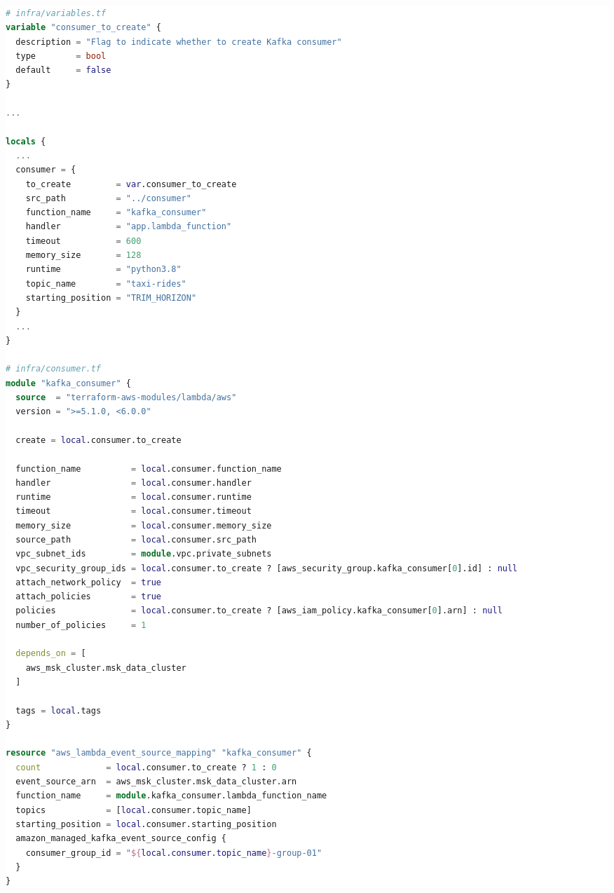 ```terraform
# infra/variables.tf
variable "consumer_to_create" {
  description = "Flag to indicate whether to create Kafka consumer"
  type        = bool
  default     = false
}

...

locals {
  ...
  consumer = {
    to_create         = var.consumer_to_create
    src_path          = "../consumer"
    function_name     = "kafka_consumer"
    handler           = "app.lambda_function"
    timeout           = 600
    memory_size       = 128
    runtime           = "python3.8"
    topic_name        = "taxi-rides"
    starting_position = "TRIM_HORIZON"
  }
  ...
}

# infra/consumer.tf
module "kafka_consumer" {
  source  = "terraform-aws-modules/lambda/aws"
  version = ">=5.1.0, <6.0.0"

  create = local.consumer.to_create

  function_name          = local.consumer.function_name
  handler                = local.consumer.handler
  runtime                = local.consumer.runtime
  timeout                = local.consumer.timeout
  memory_size            = local.consumer.memory_size
  source_path            = local.consumer.src_path
  vpc_subnet_ids         = module.vpc.private_subnets
  vpc_security_group_ids = local.consumer.to_create ? [aws_security_group.kafka_consumer[0].id] : null
  attach_network_policy  = true
  attach_policies        = true
  policies               = local.consumer.to_create ? [aws_iam_policy.kafka_consumer[0].arn] : null
  number_of_policies     = 1

  depends_on = [
    aws_msk_cluster.msk_data_cluster
  ]

  tags = local.tags
}

resource "aws_lambda_event_source_mapping" "kafka_consumer" {
  count             = local.consumer.to_create ? 1 : 0
  event_source_arn  = aws_msk_cluster.msk_data_cluster.arn
  function_name     = module.kafka_consumer.lambda_function_name
  topics            = [local.consumer.topic_name]
  starting_position = local.consumer.starting_position
  amazon_managed_kafka_event_source_config {
    consumer_group_id = "${local.consumer.topic_name}-group-01"
  }
}
```